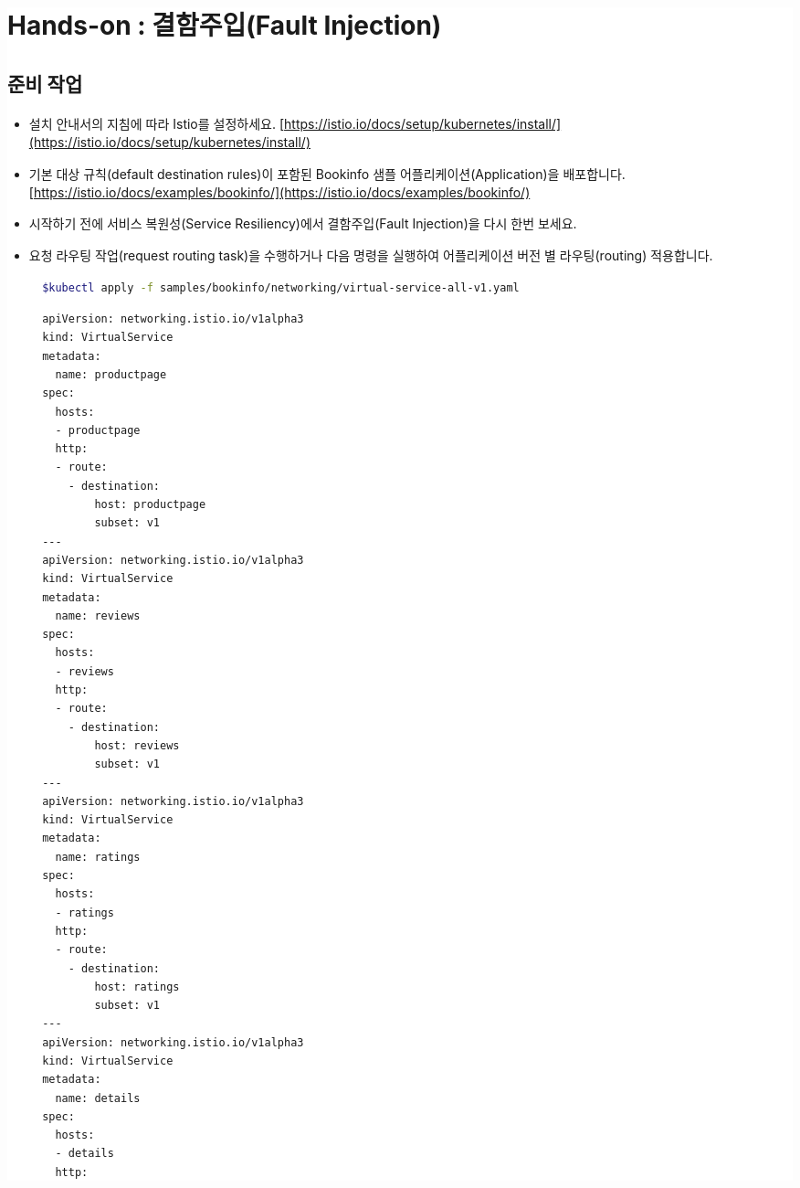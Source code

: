 # Hands-on : 결함주입\(Fault Injection\)

## 준비 작업

* 설치 안내서의 지침에 따라 Istio를 설정하세요.   [https://istio.io/docs/setup/kubernetes/install/](https://istio.io/docs/setup/kubernetes/install/)
* 기본 대상 규칙\(default destination rules\)이 포함된 Bookinfo 샘플 어플리케이션\(Application\)을 배포합니다.  [https://istio.io/docs/examples/bookinfo/](https://istio.io/docs/examples/bookinfo/)
* 시작하기 전에 서비스 복원성\(Service Resiliency\)에서 결함주입\(Fault Injection\)을 다시 한번 보세요.
* 요청 라우팅 작업\(request routing task\)을 수행하거나 다음 명령을 실행하여 어플리케이션 버전 별 라우팅\(routing\) 적용합니다.

  ```bash
    $kubectl apply -f samples/bookinfo/networking/virtual-service-all-v1.yaml
  ```

  ```text
    apiVersion: networking.istio.io/v1alpha3
    kind: VirtualService
    metadata:
      name: productpage
    spec:
      hosts:
      - productpage
      http:
      - route:
        - destination:
            host: productpage
            subset: v1
    ---
    apiVersion: networking.istio.io/v1alpha3
    kind: VirtualService
    metadata:
      name: reviews
    spec:
      hosts:
      - reviews
      http:
      - route:
        - destination:
            host: reviews
            subset: v1
    ---
    apiVersion: networking.istio.io/v1alpha3
    kind: VirtualService
    metadata:
      name: ratings
    spec:
      hosts:
      - ratings
      http:
      - route:
        - destination:
            host: ratings
            subset: v1
    ---
    apiVersion: networking.istio.io/v1alpha3
    kind: VirtualService
    metadata:
      name: details
    spec:
      hosts:
      - details
      http:
  ```